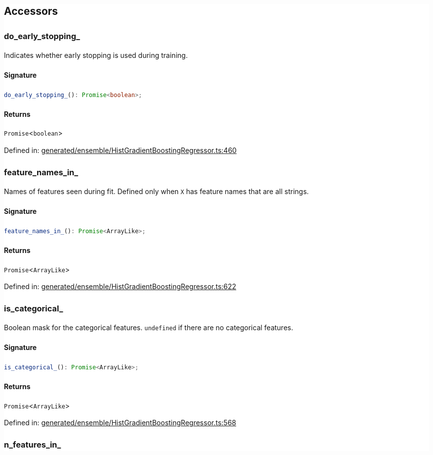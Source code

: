 ## Accessors

### do\_early\_stopping\_

Indicates whether early stopping is used during training.

#### Signature

```ts
do_early_stopping_(): Promise<boolean>;
```

#### Returns

`Promise`\<`boolean`\>

Defined in: [generated/ensemble/HistGradientBoostingRegressor.ts:460](https://github.com/transitive-bullshit/scikit-learn-ts/blob/2fdf83f/packages/sklearn/src/generated/ensemble/HistGradientBoostingRegressor.ts#L460)

### feature\_names\_in\_

Names of features seen during fit. Defined only when `X` has feature names that are all strings.

#### Signature

```ts
feature_names_in_(): Promise<ArrayLike>;
```

#### Returns

`Promise`\<`ArrayLike`\>

Defined in: [generated/ensemble/HistGradientBoostingRegressor.ts:622](https://github.com/transitive-bullshit/scikit-learn-ts/blob/2fdf83f/packages/sklearn/src/generated/ensemble/HistGradientBoostingRegressor.ts#L622)

### is\_categorical\_

Boolean mask for the categorical features. `undefined` if there are no categorical features.

#### Signature

```ts
is_categorical_(): Promise<ArrayLike>;
```

#### Returns

`Promise`\<`ArrayLike`\>

Defined in: [generated/ensemble/HistGradientBoostingRegressor.ts:568](https://github.com/transitive-bullshit/scikit-learn-ts/blob/2fdf83f/packages/sklearn/src/generated/ensemble/HistGradientBoostingRegressor.ts#L568)

### n\_features\_in\_
